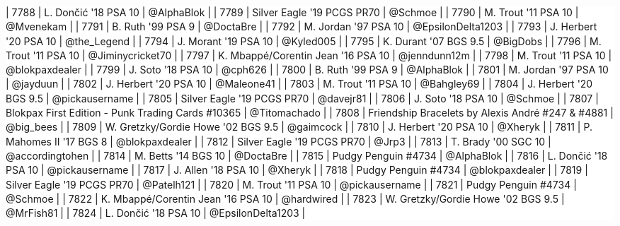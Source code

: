 | 7788 |  L. Dončić &#039;18 PSA 10 | \@AlphaBlok |
| 7789 |  Silver Eagle &#039;19 PCGS PR70 | \@Schmoe |
| 7790 |  M. Trout &#039;11 PSA 10 | \@Mvenekam |
| 7791 |  B. Ruth &#039;99 PSA 9 | \@DoctaBre |
| 7792 |  M. Jordan &#039;97 PSA 10 | \@EpsilonDelta1203 |
| 7793 |  J. Herbert &#039;20 PSA 10 | \@the_Legend |
| 7794 |  J. Morant &#039;19 PSA 10 | \@Kyled005 |
| 7795 |  K. Durant &#039;07 BGS 9.5 | \@BigDobs |
| 7796 |  M. Trout &#039;11 PSA 10 | \@Jiminycricket70 |
| 7797 |  K. Mbappé/Corentin Jean &#039;16 PSA 10 | \@jenndunn12m |
| 7798 |  M. Trout &#039;11 PSA 10 | \@blokpaxdealer |
| 7799 |  J. Soto &#039;18 PSA 10 | \@cph626 |
| 7800 |  B. Ruth &#039;99 PSA 9 | \@AlphaBlok |
| 7801 |  M. Jordan &#039;97 PSA 10 | \@jayduun |
| 7802 |  J. Herbert &#039;20 PSA 10 | \@Maleone41 |
| 7803 |  M. Trout &#039;11 PSA 10 | \@Bahgley69 |
| 7804 |  J. Herbert &#039;20 BGS 9.5 | \@pickausername |
| 7805 |  Silver Eagle &#039;19 PCGS PR70 | \@davejr81 |
| 7806 |  J. Soto &#039;18 PSA 10 | \@Schmoe |
| 7807 |  Blokpax First Edition - Punk Trading Cards #10365 | \@Titomachado |
| 7808 |  Friendship Bracelets by Alexis André #247 &amp; #4881 | \@big_bees |
| 7809 |  W. Gretzky/Gordie Howe &#039;02 BGS 9.5 | \@gaimcock |
| 7810 |  J. Herbert &#039;20 PSA 10 | \@Xheryk |
| 7811 |  P. Mahomes II &#039;17 BGS 8 | \@blokpaxdealer |
| 7812 |  Silver Eagle &#039;19 PCGS PR70 | \@Jrp3 |
| 7813 |  T. Brady &#039;00 SGC 10 | \@accordingtohen |
| 7814 |  M. Betts &#039;14 BGS 10 | \@DoctaBre |
| 7815 |  Pudgy Penguin #4734 | \@AlphaBlok |
| 7816 |  L. Dončić &#039;18 PSA 10 | \@pickausername |
| 7817 |  J. Allen &#039;18 PSA 10 | \@Xheryk |
| 7818 |  Pudgy Penguin #4734 | \@blokpaxdealer |
| 7819 |  Silver Eagle &#039;19 PCGS PR70 | \@Patelh121 |
| 7820 |  M. Trout &#039;11 PSA 10 | \@pickausername |
| 7821 |  Pudgy Penguin #4734 | \@Schmoe |
| 7822 |  K. Mbappé/Corentin Jean &#039;16 PSA 10 | \@hardwired |
| 7823 |  W. Gretzky/Gordie Howe &#039;02 BGS 9.5 | \@MrFish81 |
| 7824 |  L. Dončić &#039;18 PSA 10 | \@EpsilonDelta1203 |